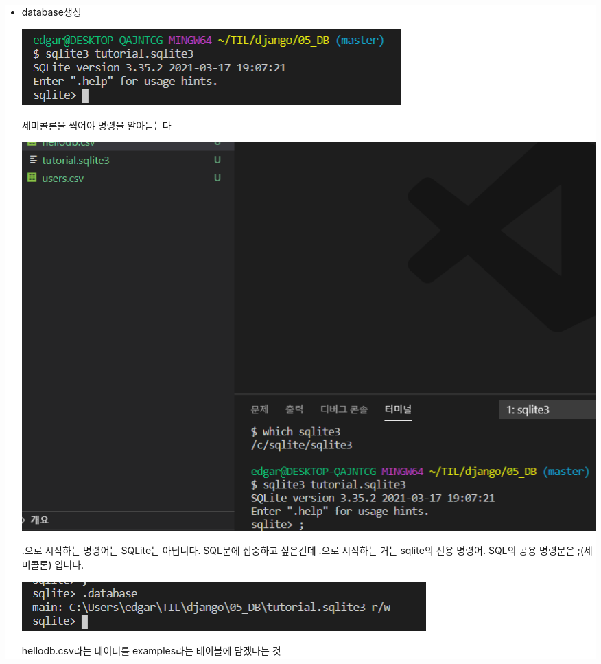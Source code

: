 - database생성

  ![image-20210325104247676](210325_django4주차_db.assets/image-20210325104247676.png)

  세미콜론을 찍어야 명령을 알아듣는다

  ![image-20210325104342599](210325_django4주차_db.assets/image-20210325104342599.png)

  .으로 시작하는 명령어는 SQLite는 아닙니다. SQL문에 집중하고 싶은건데 .으로 시작하는 거는 sqlite의 전용 명령어. SQL의 공용 명령문은 ;(세미콜론) 입니다. 

  ![image-20210325104528518](210325_django4주차_db.assets/image-20210325104528518.png)

  hellodb.csv라는 데이터를 examples라는 테이블에 담겠다는 것
